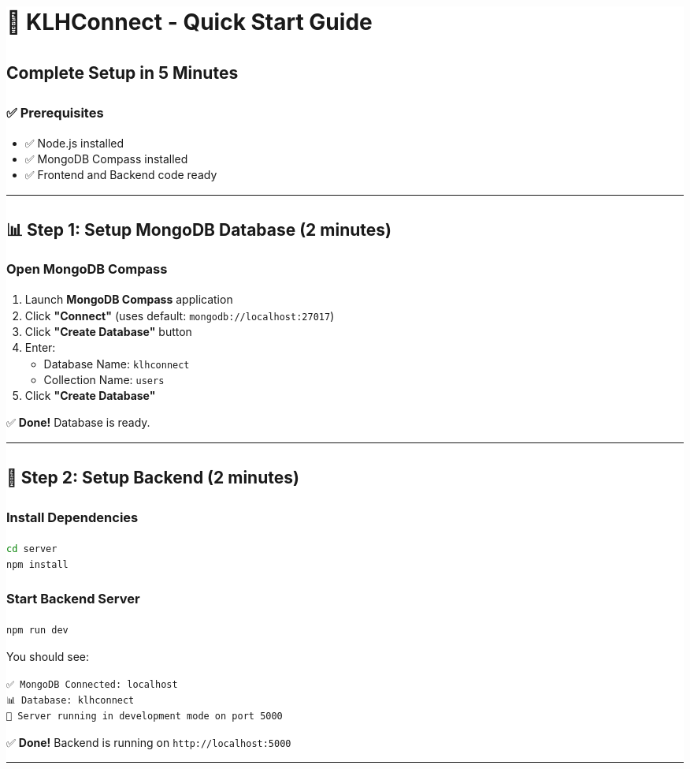 # 🚀 KLHConnect - Quick Start Guide

## Complete Setup in 5 Minutes

### ✅ Prerequisites
- ✅ Node.js installed
- ✅ MongoDB Compass installed
- ✅ Frontend and Backend code ready

---

## 📊 Step 1: Setup MongoDB Database (2 minutes)

### Open MongoDB Compass
1. Launch **MongoDB Compass** application
2. Click **"Connect"** (uses default: `mongodb://localhost:27017`)
3. Click **"Create Database"** button
4. Enter:
   - Database Name: `klhconnect`
   - Collection Name: `users`
5. Click **"Create Database"**

✅ **Done!** Database is ready.

---

## 🔧 Step 2: Setup Backend (2 minutes)

### Install Dependencies
```bash
cd server
npm install
```

### Start Backend Server
```bash
npm run dev
```

You should see:
```
✅ MongoDB Connected: localhost
📊 Database: klhconnect
🚀 Server running in development mode on port 5000
```

✅ **Done!** Backend is running on `http://localhost:5000`

---
